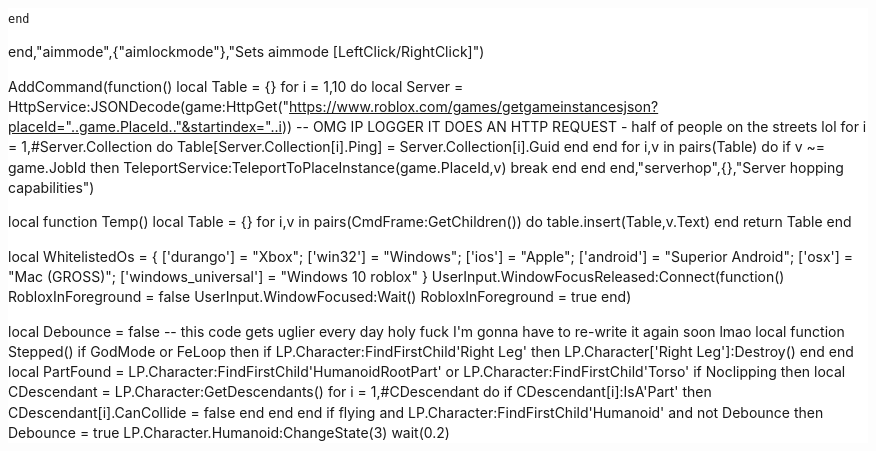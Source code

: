 	end
end,"aimmode",{"aimlockmode"},"Sets aimmode [LeftClick/RightClick]")

AddCommand(function()
local Table = {}
	for i = 1,10 do 
		local Server = HttpService:JSONDecode(game:HttpGet("https://www.roblox.com/games/getgameinstancesjson?placeId="..game.PlaceId.."&startindex="..i)) -- OMG IP LOGGER IT DOES AN HTTP REQUEST - half of people on the streets lol
		for i = 1,#Server.Collection do 
			Table[Server.Collection[i].Ping] = Server.Collection[i].Guid
		end
	end
	for i,v in pairs(Table) do
		if v ~= game.JobId then 
			TeleportService:TeleportToPlaceInstance(game.PlaceId,v)
			break
		end 
	end 
end,"serverhop",{},"Server hopping capabilities")


local function Temp()
local Table = {} 
	for i,v in pairs(CmdFrame:GetChildren()) do
		table.insert(Table,v.Text)
	end
	return Table 
end 

local WhitelistedOs = {
	['durango'] = "Xbox";
	['win32'] = "Windows";
	['ios'] = "Apple";
	['android'] = "Superior Android";
	['osx'] = "Mac (GROSS)";
	['windows_universal'] = "Windows 10 roblox"
}
UserInput.WindowFocusReleased:Connect(function()
    RobloxInForeground = false 
    UserInput.WindowFocused:Wait()
    RobloxInForeground = true 
end)

local Debounce = false -- this code gets uglier every day holy fuck I'm gonna have to re-write it again soon lmao
local function Stepped()
	if GodMode or FeLoop then 
		if LP.Character:FindFirstChild'Right Leg' then 
			LP.Character['Right Leg']:Destroy()
		end
	end
local PartFound = LP.Character:FindFirstChild'HumanoidRootPart' or LP.Character:FindFirstChild'Torso'
	if Noclipping then 
		local CDescendant = LP.Character:GetDescendants() 
		for i = 1,#CDescendant do 
			if CDescendant[i]:IsA'Part' then 
				CDescendant[i].CanCollide = false
			end
		end
	end
	if flying and LP.Character:FindFirstChild'Humanoid' and not Debounce then
		Debounce = true
		LP.Character.Humanoid:ChangeState(3)
		wait(0.2)
